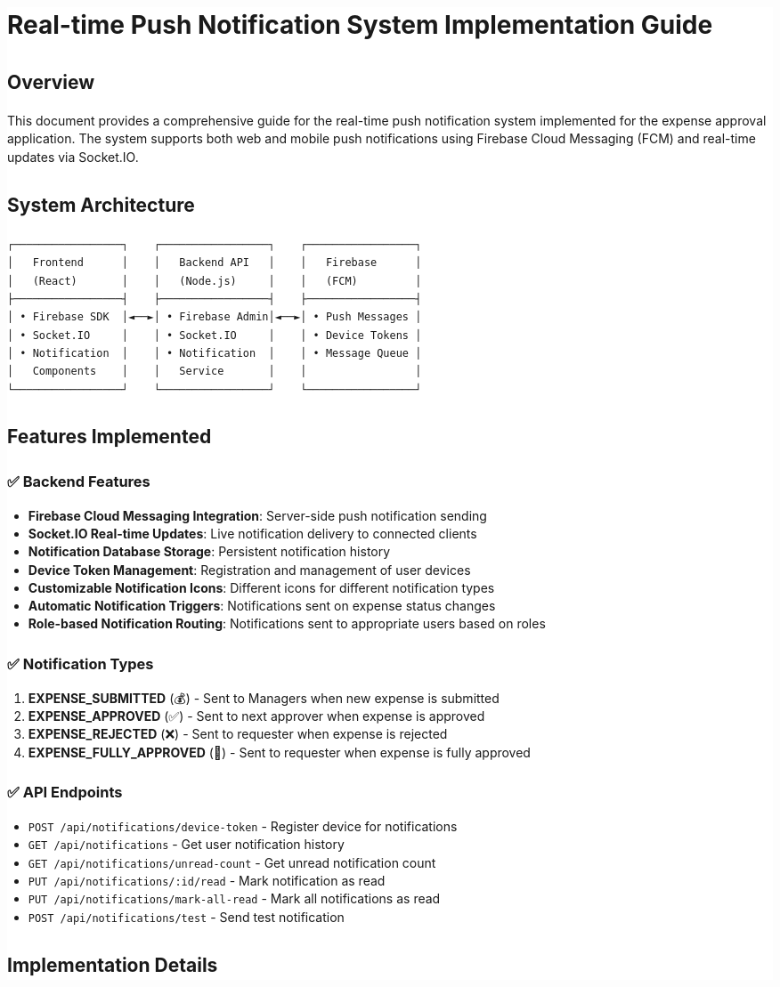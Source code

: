 # Real-time Push Notification System Implementation Guide

## Overview

This document provides a comprehensive guide for the real-time push notification system implemented for the expense approval application. The system supports both web and mobile push notifications using Firebase Cloud Messaging (FCM) and real-time updates via Socket.IO.

## System Architecture

```
┌─────────────────┐    ┌─────────────────┐    ┌─────────────────┐
│   Frontend      │    │   Backend API   │    │   Firebase      │
│   (React)       │    │   (Node.js)     │    │   (FCM)         │
├─────────────────┤    ├─────────────────┤    ├─────────────────┤
│ • Firebase SDK  │◄──►│ • Firebase Admin│◄──►│ • Push Messages │
│ • Socket.IO     │    │ • Socket.IO     │    │ • Device Tokens │
│ • Notification  │    │ • Notification  │    │ • Message Queue │
│   Components    │    │   Service       │    │                 │
└─────────────────┘    └─────────────────┘    └─────────────────┘
```

## Features Implemented

### ✅ Backend Features
- **Firebase Cloud Messaging Integration**: Server-side push notification sending
- **Socket.IO Real-time Updates**: Live notification delivery to connected clients
- **Notification Database Storage**: Persistent notification history
- **Device Token Management**: Registration and management of user devices
- **Customizable Notification Icons**: Different icons for different notification types
- **Automatic Notification Triggers**: Notifications sent on expense status changes
- **Role-based Notification Routing**: Notifications sent to appropriate users based on roles

### ✅ Notification Types
1. **EXPENSE_SUBMITTED** (💰) - Sent to Managers when new expense is submitted
2. **EXPENSE_APPROVED** (✅) - Sent to next approver when expense is approved
3. **EXPENSE_REJECTED** (❌) - Sent to requester when expense is rejected
4. **EXPENSE_FULLY_APPROVED** (🎉) - Sent to requester when expense is fully approved

### ✅ API Endpoints
- `POST /api/notifications/device-token` - Register device for notifications
- `GET /api/notifications` - Get user notification history
- `GET /api/notifications/unread-count` - Get unread notification count
- `PUT /api/notifications/:id/read` - Mark notification as read
- `PUT /api/notifications/mark-all-read` - Mark all notifications as read
- `POST /api/notifications/test` - Send test notification

## Implementation Details
